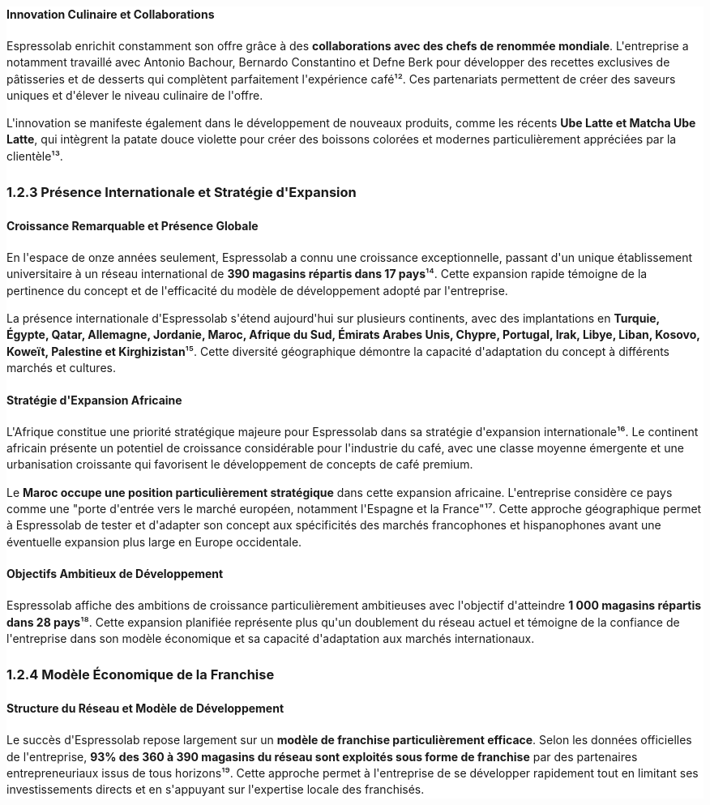 #### Innovation Culinaire et Collaborations

Espressolab enrichit constamment son offre grâce à des **collaborations avec des chefs de renommée mondiale**. L'entreprise a notamment travaillé avec Antonio Bachour, Bernardo Constantino et Defne Berk pour développer des recettes exclusives de pâtisseries et de desserts qui complètent parfaitement l'expérience café¹². Ces partenariats permettent de créer des saveurs uniques et d'élever le niveau culinaire de l'offre.

L'innovation se manifeste également dans le développement de nouveaux produits, comme les récents **Ube Latte et Matcha Ube Latte**, qui intègrent la patate douce violette pour créer des boissons colorées et modernes particulièrement appréciées par la clientèle¹³.

### 1.2.3 Présence Internationale et Stratégie d'Expansion

#### Croissance Remarquable et Présence Globale

En l'espace de onze années seulement, Espressolab a connu une croissance exceptionnelle, passant d'un unique établissement universitaire à un réseau international de **390 magasins répartis dans 17 pays**¹⁴. Cette expansion rapide témoigne de la pertinence du concept et de l'efficacité du modèle de développement adopté par l'entreprise.

La présence internationale d'Espressolab s'étend aujourd'hui sur plusieurs continents, avec des implantations en **Turquie, Égypte, Qatar, Allemagne, Jordanie, Maroc, Afrique du Sud, Émirats Arabes Unis, Chypre, Portugal, Irak, Libye, Liban, Kosovo, Koweït, Palestine et Kirghizistan**¹⁵. Cette diversité géographique démontre la capacité d'adaptation du concept à différents marchés et cultures.

#### Stratégie d'Expansion Africaine

L'Afrique constitue une priorité stratégique majeure pour Espressolab dans sa stratégie d'expansion internationale¹⁶. Le continent africain présente un potentiel de croissance considérable pour l'industrie du café, avec une classe moyenne émergente et une urbanisation croissante qui favorisent le développement de concepts de café premium.

Le **Maroc occupe une position particulièrement stratégique** dans cette expansion africaine. L'entreprise considère ce pays comme une "porte d'entrée vers le marché européen, notamment l'Espagne et la France"¹⁷. Cette approche géographique permet à Espressolab de tester et d'adapter son concept aux spécificités des marchés francophones et hispanophones avant une éventuelle expansion plus large en Europe occidentale.

#### Objectifs Ambitieux de Développement

Espressolab affiche des ambitions de croissance particulièrement ambitieuses avec l'objectif d'atteindre **1 000 magasins répartis dans 28 pays**¹⁸. Cette expansion planifiée représente plus qu'un doublement du réseau actuel et témoigne de la confiance de l'entreprise dans son modèle économique et sa capacité d'adaptation aux marchés internationaux.

### 1.2.4 Modèle Économique de la Franchise

#### Structure du Réseau et Modèle de Développement

Le succès d'Espressolab repose largement sur un **modèle de franchise particulièrement efficace**. Selon les données officielles de l'entreprise, **93% des 360 à 390 magasins du réseau sont exploités sous forme de franchise** par des partenaires entrepreneuriaux issus de tous horizons¹⁹. Cette approche permet à l'entreprise de se développer rapidement tout en limitant ses investissements directs et en s'appuyant sur l'expertise locale des franchisés.
